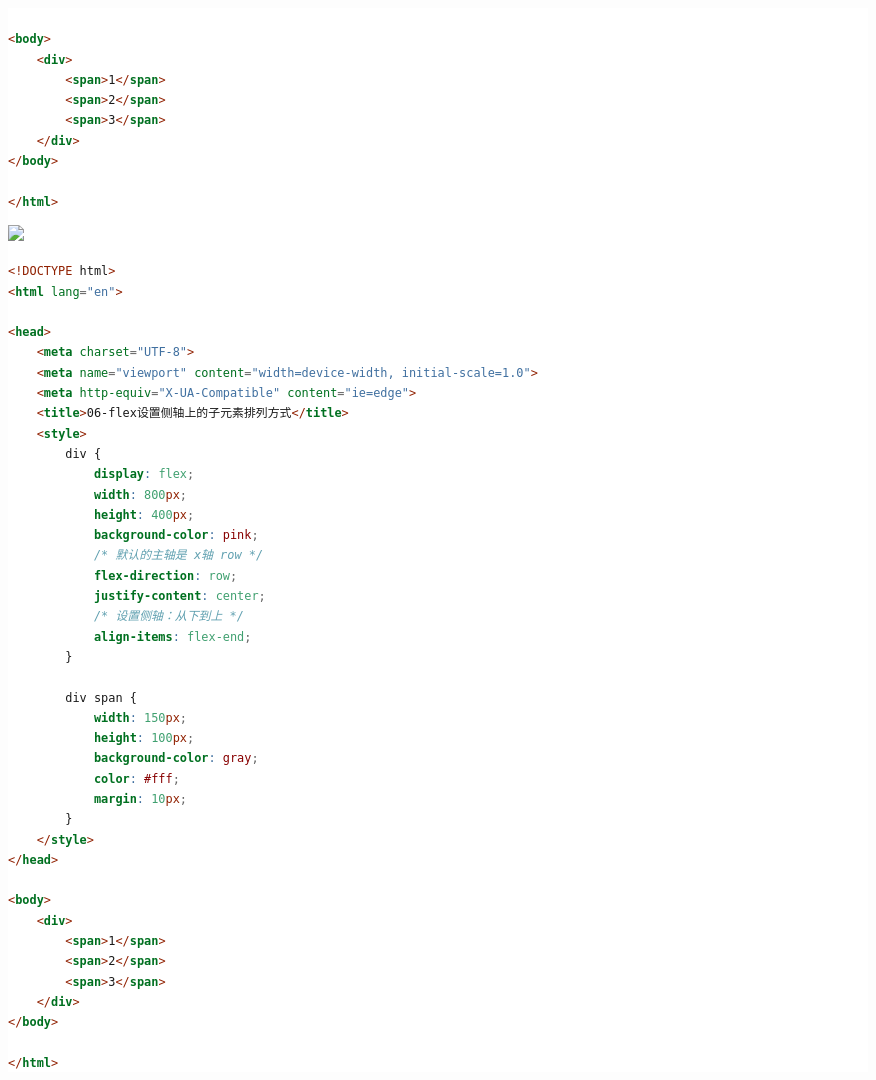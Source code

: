 ```html

<body>
    <div>
        <span>1</span>
        <span>2</span>
        <span>3</span>
    </div>
</body>

</html>
```

![](https://img-blog.csdnimg.cn/50d2926f0d9c483794b81138df42d132.png)

```html
<!DOCTYPE html>
<html lang="en">

<head>
    <meta charset="UTF-8">
    <meta name="viewport" content="width=device-width, initial-scale=1.0">
    <meta http-equiv="X-UA-Compatible" content="ie=edge">
    <title>06-flex设置侧轴上的子元素排列方式</title>
    <style>
        div {
            display: flex;
            width: 800px;
            height: 400px;
            background-color: pink;
            /* 默认的主轴是 x轴 row */
            flex-direction: row;
            justify-content: center;
            /* 设置侧轴：从下到上 */
            align-items: flex-end;
        }

        div span {
            width: 150px;
            height: 100px;
            background-color: gray;
            color: #fff;
            margin: 10px;
        }
    </style>
</head>

<body>
    <div>
        <span>1</span>
        <span>2</span>
        <span>3</span>
    </div>
</body>

</html>
```
